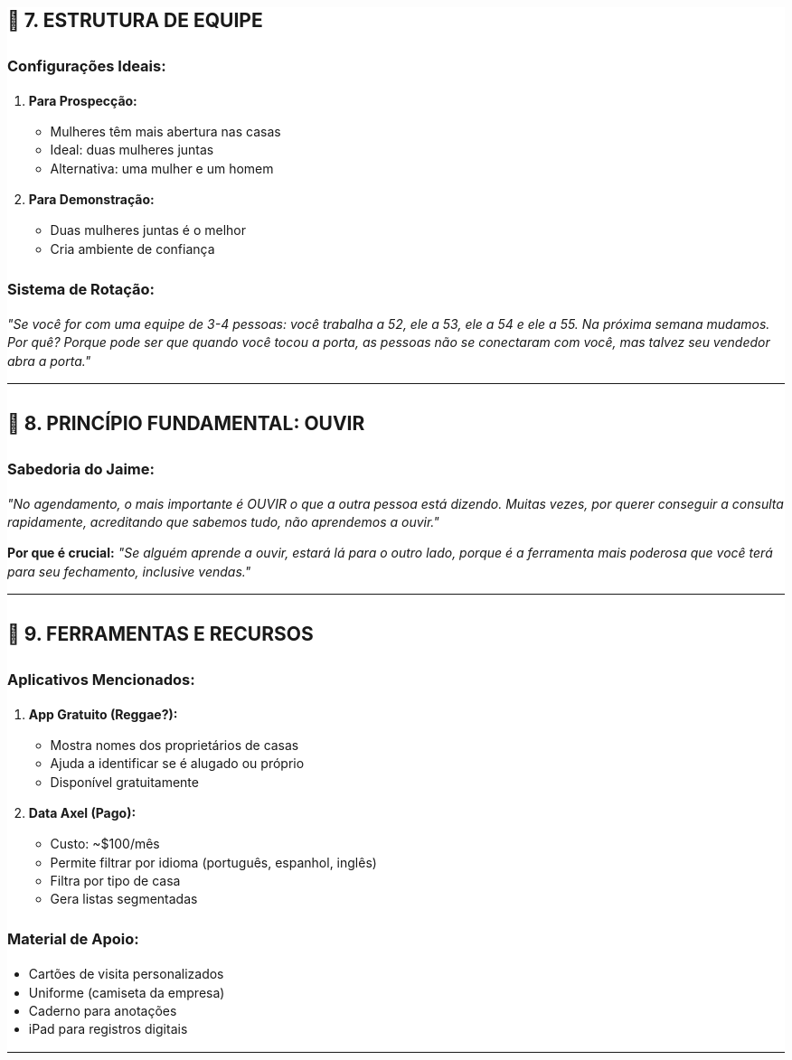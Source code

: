 
## 👥 7. ESTRUTURA DE EQUIPE

### **Configurações Ideais:**

1. **Para Prospecção:**
   - Mulheres têm mais abertura nas casas
   - Ideal: duas mulheres juntas
   - Alternativa: uma mulher e um homem

2. **Para Demonstração:**
   - Duas mulheres juntas é o melhor
   - Cria ambiente de confiança

### **Sistema de Rotação:**
*"Se você for com uma equipe de 3-4 pessoas: você trabalha a 52, ele a 53, ele a 54 e ele a 55. Na próxima semana mudamos. Por quê? Porque pode ser que quando você tocou a porta, as pessoas não se conectaram com você, mas talvez seu vendedor abra a porta."*

---

## 🧠 8. PRINCÍPIO FUNDAMENTAL: OUVIR

### **Sabedoria do Jaime:**
*"No agendamento, o mais importante é OUVIR o que a outra pessoa está dizendo. Muitas vezes, por querer conseguir a consulta rapidamente, acreditando que sabemos tudo, não aprendemos a ouvir."*

**Por que é crucial:**
*"Se alguém aprende a ouvir, estará lá para o outro lado, porque é a ferramenta mais poderosa que você terá para seu fechamento, inclusive vendas."*

---

## 📱 9. FERRAMENTAS E RECURSOS

### **Aplicativos Mencionados:**

1. **App Gratuito (Reggae?):**
   - Mostra nomes dos proprietários de casas
   - Ajuda a identificar se é alugado ou próprio
   - Disponível gratuitamente

2. **Data Axel (Pago):**
   - Custo: ~$100/mês
   - Permite filtrar por idioma (português, espanhol, inglês)
   - Filtra por tipo de casa
   - Gera listas segmentadas

### **Material de Apoio:**
- Cartões de visita personalizados
- Uniforme (camiseta da empresa)
- Caderno para anotações
- iPad para registros digitais

---